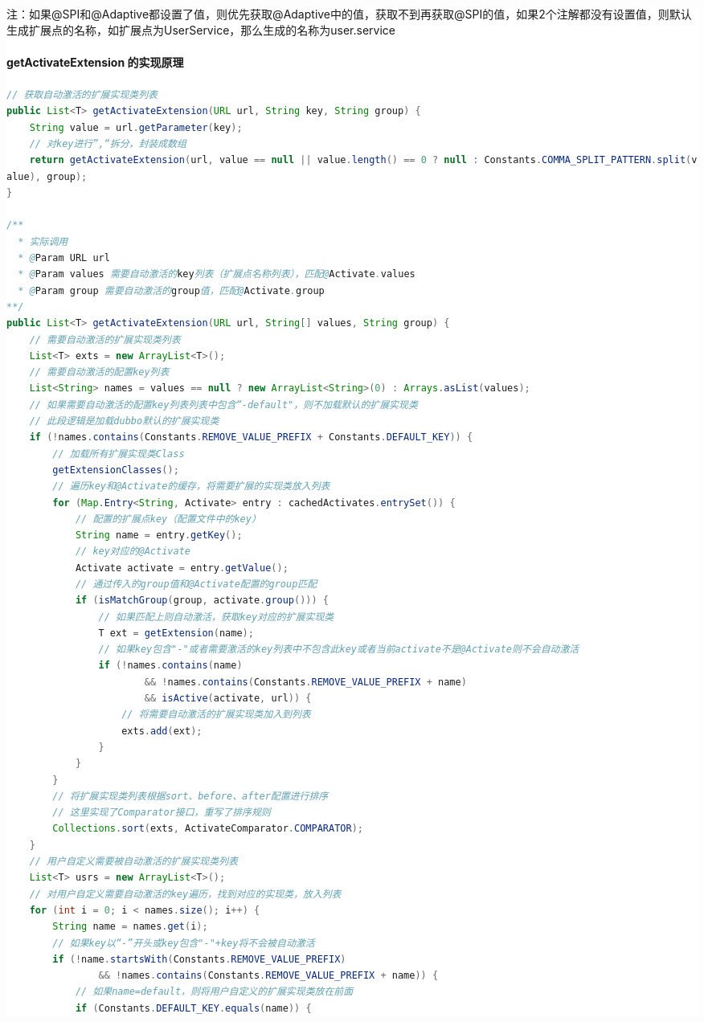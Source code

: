 
注：如果@SPI和@Adaptive都设置了值，则优先获取@Adaptive中的值，获取不到再获取@SPI的值，如果2个注解都没有设置值，则默认生成扩展点的名称，如扩展点为UserService，那么生成的名称为user.service



#### getActivateExtension 的实现原理

```java
// 获取自动激活的扩展实现类列表
public List<T> getActivateExtension(URL url, String key, String group) {
    String value = url.getParameter(key);
    // 对key进行”,“拆分，封装成数组
    return getActivateExtension(url, value == null || value.length() == 0 ? null : Constants.COMMA_SPLIT_PATTERN.split(value), group);
}

/**
  * 实际调用
  * @Param URL url
  * @Param values 需要自动激活的key列表（扩展点名称列表），匹配@Activate.values
  * @Param group 需要自动激活的group值，匹配@Activate.group
**/
public List<T> getActivateExtension(URL url, String[] values, String group) {
    // 需要自动激活的扩展实现类列表
    List<T> exts = new ArrayList<T>();
    // 需要自动激活的配置key列表
    List<String> names = values == null ? new ArrayList<String>(0) : Arrays.asList(values);
    // 如果需要自动激活的配置key列表列表中包含“-default"，则不加载默认的扩展实现类
    // 此段逻辑是加载dubbo默认的扩展实现类
    if (!names.contains(Constants.REMOVE_VALUE_PREFIX + Constants.DEFAULT_KEY)) {
        // 加载所有扩展实现类Class
        getExtensionClasses();
        // 遍历key和@Activate的缓存，将需要扩展的实现类放入列表
        for (Map.Entry<String, Activate> entry : cachedActivates.entrySet()) {
        	// 配置的扩展点key（配置文件中的key）
            String name = entry.getKey();
            // key对应的@Activate
            Activate activate = entry.getValue();
            // 通过传入的group值和@Activate配置的group匹配
            if (isMatchGroup(group, activate.group())) {
                // 如果匹配上则自动激活，获取key对应的扩展实现类
                T ext = getExtension(name);
                // 如果key包含"-"或者需要激活的key列表中不包含此key或者当前activate不是@Activate则不会自动激活
                if (!names.contains(name)
                        && !names.contains(Constants.REMOVE_VALUE_PREFIX + name)
                        && isActive(activate, url)) {
                    // 将需要自动激活的扩展实现类加入到列表
                    exts.add(ext);
                }
            }
        }
        // 将扩展实现类列表根据sort、before、after配置进行排序
        // 这里实现了Comparator接口，重写了排序规则
        Collections.sort(exts, ActivateComparator.COMPARATOR);
    }
    // 用户自定义需要被自动激活的扩展实现类列表
    List<T> usrs = new ArrayList<T>();
    // 对用户自定义需要自动激活的key遍历，找到对应的实现类，放入列表
    for (int i = 0; i < names.size(); i++) {
        String name = names.get(i);
        // 如果key以“-”开头或key包含"-"+key将不会被自动激活
        if (!name.startsWith(Constants.REMOVE_VALUE_PREFIX)
                && !names.contains(Constants.REMOVE_VALUE_PREFIX + name)) {
            // 如果name=default，则将用户自定义的扩展实现类放在前面
            if (Constants.DEFAULT_KEY.equals(name)) {
```